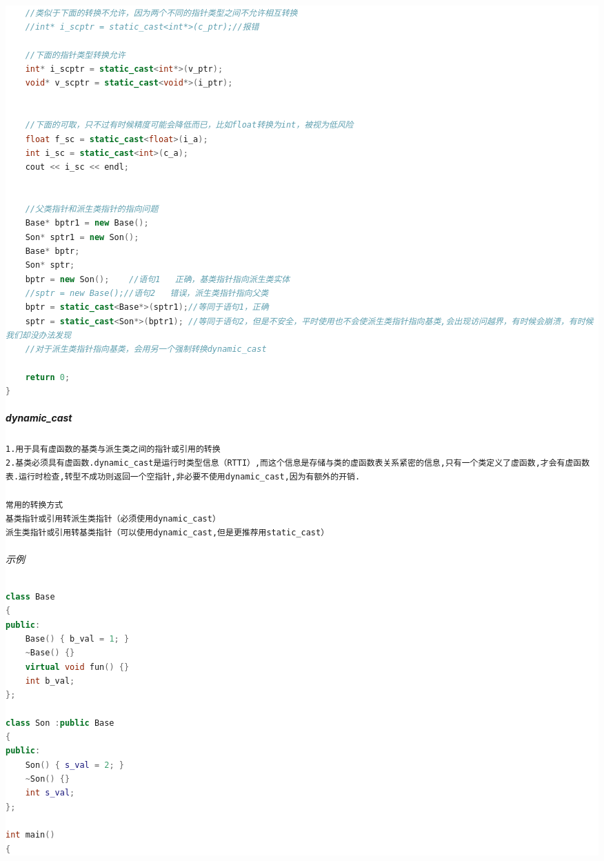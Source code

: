 ```C++
	//类似于下面的转换不允许，因为两个不同的指针类型之间不允许相互转换
	//int* i_scptr = static_cast<int*>(c_ptr);//报错

	//下面的指针类型转换允许
	int* i_scptr = static_cast<int*>(v_ptr);
	void* v_scptr = static_cast<void*>(i_ptr);


	//下面的可取，只不过有时候精度可能会降低而已，比如float转换为int，被视为低风险
	float f_sc = static_cast<float>(i_a);
	int i_sc = static_cast<int>(c_a);
	cout << i_sc << endl;


	//父类指针和派生类指针的指向问题
	Base* bptr1 = new Base();
	Son* sptr1 = new Son();
	Base* bptr;
	Son* sptr;
	bptr = new Son();    //语句1   正确，基类指针指向派生类实体
	//sptr = new Base();//语句2   错误，派生类指针指向父类
	bptr = static_cast<Base*>(sptr1);//等同于语句1，正确
	sptr = static_cast<Son*>(bptr1); //等同于语句2，但是不安全，平时使用也不会使派生类指针指向基类,会出现访问越界，有时候会崩溃，有时候我们却没办法发现
	//对于派生类指针指向基类，会用另一个强制转换dynamic_cast
	
	return 0;
}

```



##### dynamic_cast

```
1.用于具有虚函数的基类与派生类之间的指针或引用的转换
2.基类必须具有虚函数.dynamic_cast是运行时类型信息（RTTI）,而这个信息是存储与类的虚函数表关系紧密的信息,只有一个类定义了虚函数,才会有虚函数表.运行时检查,转型不成功则返回一个空指针,非必要不使用dynamic_cast,因为有额外的开销.

常用的转换方式
基类指针或引用转派生类指针（必须使用dynamic_cast）
派生类指针或引用转基类指针（可以使用dynamic_cast,但是更推荐用static_cast）
```

###### 示例

```C++
class Base 
{
public:
	Base() { b_val = 1; }
	~Base() {}
	virtual void fun() {}
	int b_val;
};

class Son :public Base
{
public:
	Son() { s_val = 2; }
	~Son() {}
	int s_val;
};

int main()
{
```